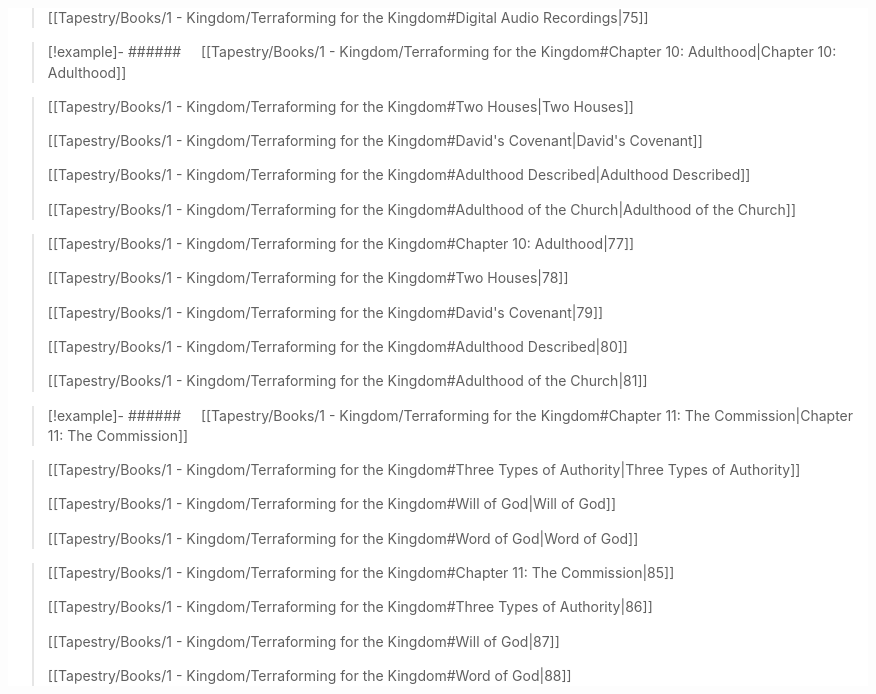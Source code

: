 >[[Tapestry/Books/1 - Kingdom/Terraforming for the Kingdom#Digital Audio Recordings\|75]]


>[!example]- ######     [[Tapestry/Books/1 - Kingdom/Terraforming for the Kingdom#Chapter 10: Adulthood\|Chapter 10: Adulthood]]
>


>
>[[Tapestry/Books/1 - Kingdom/Terraforming for the Kingdom#Two Houses\|Two Houses]]
>
>[[Tapestry/Books/1 - Kingdom/Terraforming for the Kingdom#David's Covenant\|David's Covenant]]
>
>[[Tapestry/Books/1 - Kingdom/Terraforming for the Kingdom#Adulthood Described\|Adulthood Described]]
>
>[[Tapestry/Books/1 - Kingdom/Terraforming for the Kingdom#Adulthood of the Church\|Adulthood of the Church]]
>

>
>[[Tapestry/Books/1 - Kingdom/Terraforming for the Kingdom#Chapter 10: Adulthood\|77]]
>
>[[Tapestry/Books/1 - Kingdom/Terraforming for the Kingdom#Two Houses\|78]]
>
>[[Tapestry/Books/1 - Kingdom/Terraforming for the Kingdom#David's Covenant\|79]]
>
>[[Tapestry/Books/1 - Kingdom/Terraforming for the Kingdom#Adulthood Described\|80]]
>
>[[Tapestry/Books/1 - Kingdom/Terraforming for the Kingdom#Adulthood of the Church\|81]]


>[!example]- ######     [[Tapestry/Books/1 - Kingdom/Terraforming for the Kingdom#Chapter 11: The Commission\|Chapter 11: The Commission]]
>


>
>[[Tapestry/Books/1 - Kingdom/Terraforming for the Kingdom#Three Types of Authority\|Three Types of Authority]]
>
>[[Tapestry/Books/1 - Kingdom/Terraforming for the Kingdom#Will of God\|Will of God]]
>
>[[Tapestry/Books/1 - Kingdom/Terraforming for the Kingdom#Word of God\|Word of God]]
>

>
>[[Tapestry/Books/1 - Kingdom/Terraforming for the Kingdom#Chapter 11: The Commission\|85]]
>
>[[Tapestry/Books/1 - Kingdom/Terraforming for the Kingdom#Three Types of Authority\|86]]
>
>[[Tapestry/Books/1 - Kingdom/Terraforming for the Kingdom#Will of God\|87]]
>
>[[Tapestry/Books/1 - Kingdom/Terraforming for the Kingdom#Word of God\|88]]

